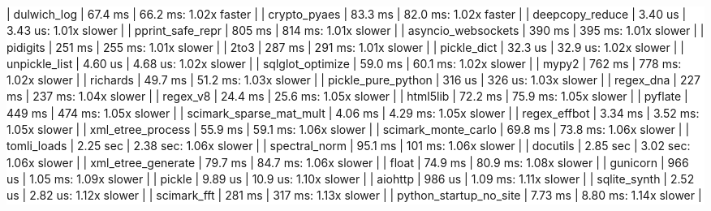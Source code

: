 | dulwich_log                | 67.4 ms                                                      | 66.2 ms: 1.02x faster                                                                  |
| crypto_pyaes               | 83.3 ms                                                      | 82.0 ms: 1.02x faster                                                                  |
| deepcopy_reduce            | 3.40 us                                                      | 3.43 us: 1.01x slower                                                                  |
| pprint_safe_repr           | 805 ms                                                       | 814 ms: 1.01x slower                                                                   |
| asyncio_websockets         | 390 ms                                                       | 395 ms: 1.01x slower                                                                   |
| pidigits                   | 251 ms                                                       | 255 ms: 1.01x slower                                                                   |
| 2to3                       | 287 ms                                                       | 291 ms: 1.01x slower                                                                   |
| pickle_dict                | 32.3 us                                                      | 32.9 us: 1.02x slower                                                                  |
| unpickle_list              | 4.60 us                                                      | 4.68 us: 1.02x slower                                                                  |
| sqlglot_optimize           | 59.0 ms                                                      | 60.1 ms: 1.02x slower                                                                  |
| mypy2                      | 762 ms                                                       | 778 ms: 1.02x slower                                                                   |
| richards                   | 49.7 ms                                                      | 51.2 ms: 1.03x slower                                                                  |
| pickle_pure_python         | 316 us                                                       | 326 us: 1.03x slower                                                                   |
| regex_dna                  | 227 ms                                                       | 237 ms: 1.04x slower                                                                   |
| regex_v8                   | 24.4 ms                                                      | 25.6 ms: 1.05x slower                                                                  |
| html5lib                   | 72.2 ms                                                      | 75.9 ms: 1.05x slower                                                                  |
| pyflate                    | 449 ms                                                       | 474 ms: 1.05x slower                                                                   |
| scimark_sparse_mat_mult    | 4.06 ms                                                      | 4.29 ms: 1.05x slower                                                                  |
| regex_effbot               | 3.34 ms                                                      | 3.52 ms: 1.05x slower                                                                  |
| xml_etree_process          | 55.9 ms                                                      | 59.1 ms: 1.06x slower                                                                  |
| scimark_monte_carlo        | 69.8 ms                                                      | 73.8 ms: 1.06x slower                                                                  |
| tomli_loads                | 2.25 sec                                                     | 2.38 sec: 1.06x slower                                                                 |
| spectral_norm              | 95.1 ms                                                      | 101 ms: 1.06x slower                                                                   |
| docutils                   | 2.85 sec                                                     | 3.02 sec: 1.06x slower                                                                 |
| xml_etree_generate         | 79.7 ms                                                      | 84.7 ms: 1.06x slower                                                                  |
| float                      | 74.9 ms                                                      | 80.9 ms: 1.08x slower                                                                  |
| gunicorn                   | 966 us                                                       | 1.05 ms: 1.09x slower                                                                  |
| pickle                     | 9.89 us                                                      | 10.9 us: 1.10x slower                                                                  |
| aiohttp                    | 986 us                                                       | 1.09 ms: 1.11x slower                                                                  |
| sqlite_synth               | 2.52 us                                                      | 2.82 us: 1.12x slower                                                                  |
| scimark_fft                | 281 ms                                                       | 317 ms: 1.13x slower                                                                   |
| python_startup_no_site     | 7.73 ms                                                      | 8.80 ms: 1.14x slower                                                                  |